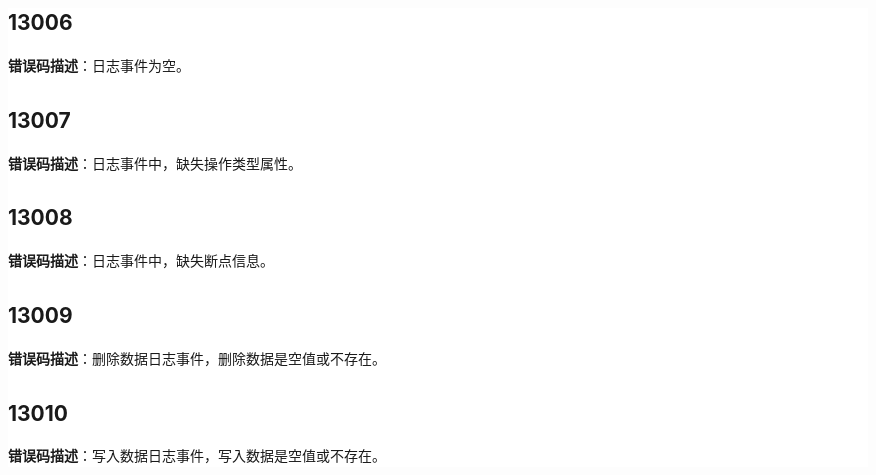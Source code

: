 
## 13006

**错误码描述**：日志事件为空。



## 13007

**错误码描述**：日志事件中，缺失操作类型属性。



## 13008

**错误码描述**：日志事件中，缺失断点信息。



## 13009

**错误码描述**：删除数据日志事件，删除数据是空值或不存在。



## 13010

**错误码描述**：写入数据日志事件，写入数据是空值或不存在。



